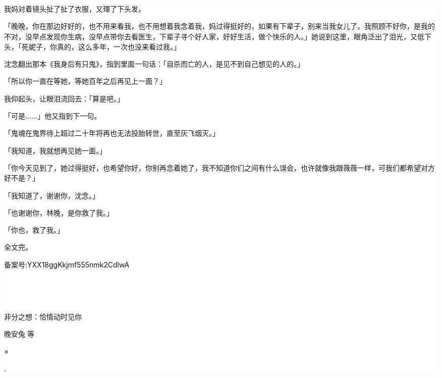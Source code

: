 我妈对着镜头扯了扯了衣服，又理了下头发。

「晚晚，你在那边好好的，也不用来看我，也不用想着我念着我，妈过得挺好的，如果有下辈子，别来当我女儿了。我照顾不好你，是我的不对，没早点发现你生病，没早点带你去看医生，下辈子寻个好人家，好好生活，做个快乐的人。」她说到这里，眼角泛出了泪光，又低下头，「死妮子，你真的，这么多年，一次也没来看过我。」

沈念翻出那本《我身后有只鬼》，指到里面一句话：「自杀而亡的人，是见不到自己想见的人的。」

「所以你一直在等她，等她百年之后再见上一面？」

我仰起头，让眼泪流回去：「算是吧。」

「可是……」他又指到下一句。

「鬼魂在鬼界待上超过二十年将再也无法投胎转世，直至灰飞烟灭。」

「我知道，我就想再见她一面。」

「你今天见到了，她过得挺好，也希望你好，你别再念着她了，我不知道你们之间有什么误会，也许就像我跟薇薇一样，可我们都希望对方好不是？」

「我知道了，谢谢你，沈念。」

「也谢谢你，林晚，是你救了我。」

「你也，救了我。」

全文完。

备案号:YXX18ggKkjmf555nmk2CdlwA

​

​

非分之想：恰情动时见你

晚安兔 等

×

.